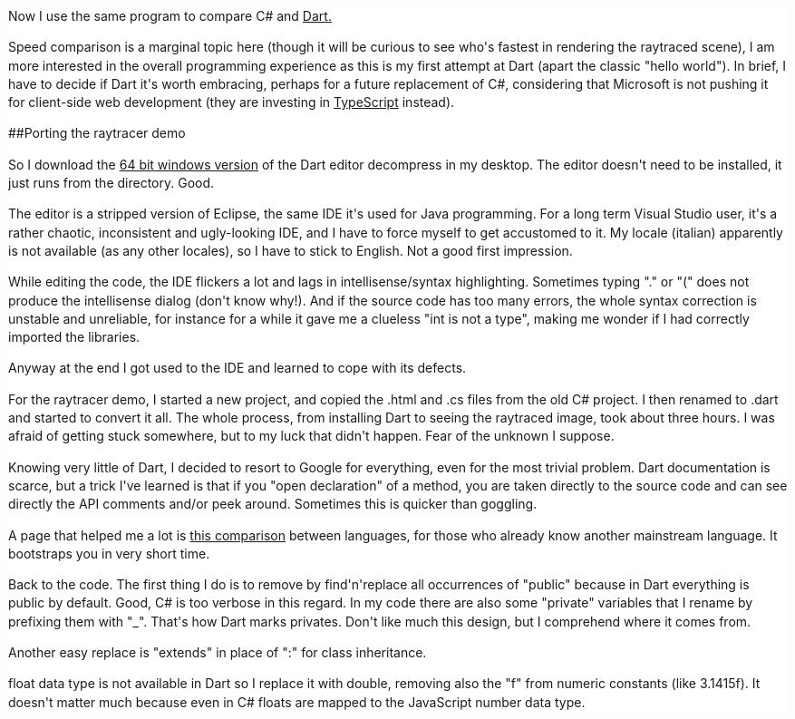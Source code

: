 Now I use the same program to compare C# and [Dart.](http://dartlang.org/)

Speed comparison is a marginal topic here (though it will be curious to see who's 
fastest in rendering the raytraced scene), I am more interested in the overall 
programming experience as this is my first attempt at Dart (apart the classic 
"hello world"). In brief, I have to decide if Dart it's worth embracing, perhaps 
for a future replacement of C#, considering that Microsoft is not pushing it for 
client-side web development (they are investing in [TypeScript](http://www.typescriptlang.org/) instead).

##Porting the raytracer demo

So I download the [64 bit windows version](http://dartlang.org/) of the Dart editor 
decompress in my desktop. The editor doesn't need to be installed, it just runs from 
the directory. Good.

The editor is a stripped version of Eclipse, the same IDE it's used for Java programming. 
For a long term Visual Studio user, it's a rather chaotic, inconsistent and ugly-looking 
IDE, and I have to force myself to get accustomed to it. My locale (italian) apparently 
is not available (as any other locales), so I have to stick to English. Not a good first 
impression. 

While editing the code, the IDE flickers a lot and lags in intellisense/syntax 
highlighting. Sometimes typing "." or "(" does not produce the intellisense dialog 
(don't know why!). And if the source code has too many errors, the whole syntax 
correction is unstable and unreliable, for instance for a while it gave me a clueless 
"int is not a type", making me wonder if I had correctly imported the libraries. 

Anyway at the end I got used to the IDE and learned to cope with its defects.

For the raytracer demo, I started a new project, and copied the .html and .cs files 
from the old C# project. I then renamed to .dart and started to convert it all. The 
whole process, from installing Dart to seeing the raytraced image, took about three 
hours. I was afraid of getting stuck somewhere, but to my luck that didn't happen. 
Fear of the unknown I suppose. 

Knowing very little of Dart, I decided to resort to Google for everything, even for 
the most trivial problem. Dart documentation is scarce, but a trick I've learned is 
that if you "open declaration" of a method, you are taken directly to the source code 
and can see directly the API comments and/or peek around. Sometimes this is quicker 
than goggling. 

A page that helped me a lot is [this comparison](https://www.dartlang.org/docs/synonyms/#theme-html-attributes) between 
languages, for those who already know another mainstream language. It bootstraps 
you in very short time. 

Back to the code. The first thing I do is to remove by find'n'replace all occurrences 
of "public" because in Dart everything is public by default. Good, C# is too verbose 
in this regard. In my code there are also some "private" variables that I rename by 
prefixing them with "_". That's how Dart marks privates. Don't like much this design, 
but I comprehend where it comes from. 

Another easy replace is "extends" in place of ":" for class inheritance.

float data type is not available in Dart so I replace it with double, removing also 
the "f" from numeric constants (like 3.1415f).  It doesn't matter much because even 
in C# floats are mapped to the JavaScript number data type.

